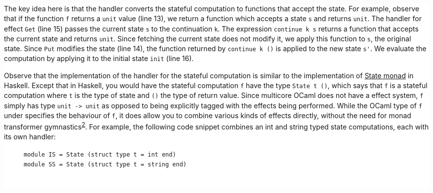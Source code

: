 <p>The key idea here is that the handler converts the stateful computation to
functions that accept the state. For example, observe that if the function <code class="language-plaintext highlighter-rouge">f</code>
returns a <code class="language-plaintext highlighter-rouge">unit</code> value (line 13), we return a function which accepts a state
<code class="language-plaintext highlighter-rouge">s</code> and returns <code class="language-plaintext highlighter-rouge">unit</code>. The handler for effect <code class="language-plaintext highlighter-rouge">Get</code> (line 15) passes the current state <code class="language-plaintext highlighter-rouge">s</code>
to the continuation <code class="language-plaintext highlighter-rouge">k</code>. The expression <code class="language-plaintext highlighter-rouge">continue k s</code> returns a function that
accepts the current state and returns <code class="language-plaintext highlighter-rouge">unit</code>. Since fetching the current state
does not modify it, we apply this function to <code class="language-plaintext highlighter-rouge">s</code>, the original state. Since
<code class="language-plaintext highlighter-rouge">Put</code> modifies the state (line 14), the function returned by <code class="language-plaintext highlighter-rouge">continue k ()</code> is applied
to the new state <code class="language-plaintext highlighter-rouge">s'</code>. We evaluate the computation by applying it to the initial
state <code class="language-plaintext highlighter-rouge">init</code> (line 16).</p>

<p>Observe that the implementation of the handler for the stateful computation is
similar to the implementation of <a href="https://wiki.haskell.org/State_Monad#Implementation">State
monad</a> in Haskell. Except
that in Haskell, you would have the stateful computation <code class="language-plaintext highlighter-rouge">f</code> have the type
<code class="language-plaintext highlighter-rouge">State t ()</code>, which says that <code class="language-plaintext highlighter-rouge">f</code> is a stateful computation where <code class="language-plaintext highlighter-rouge">t</code> is the
type of state and  <code class="language-plaintext highlighter-rouge">()</code> the type of return value. Since multicore OCaml does
not have a effect system, <code class="language-plaintext highlighter-rouge">f</code> simply has type <code class="language-plaintext highlighter-rouge">unit -&gt; unit</code> as opposed to
being explicitly tagged with the effects being performed. While the OCaml type
of <code class="language-plaintext highlighter-rouge">f</code> under specifies the behaviour of <code class="language-plaintext highlighter-rouge">f</code>, it does allow you to combine various
kinds of effects directly, without the need for monad transformer
gymnastics<sup role="doc-noteref"><a href="https://kcsrk.info/atom-ocaml.xml#fn:Idris-eff" class="footnote" rel="footnote">2</a></sup>. For example, the following code snippet combines an int
and string typed state computations, each with its own handler:</p>

<figure class="highlight"><pre><code class="language-ocaml" data-lang="ocaml"><span class="k">module</span> <span class="nc">IS</span> <span class="o">=</span> <span class="nc">State</span> <span class="p">(</span><span class="k">struct</span> <span class="k">type</span> <span class="n">t</span> <span class="o">=</span> <span class="kt">int</span> <span class="k">end</span><span class="p">)</span>
<span class="k">module</span> <span class="nc">SS</span> <span class="o">=</span> <span class="nc">State</span> <span class="p">(</span><span class="k">struct</span> <span class="k">type</span> <span class="n">t</span> <span class="o">=</span> <span class="kt">string</span> <span class="k">end</span><span class="p">)</span>
